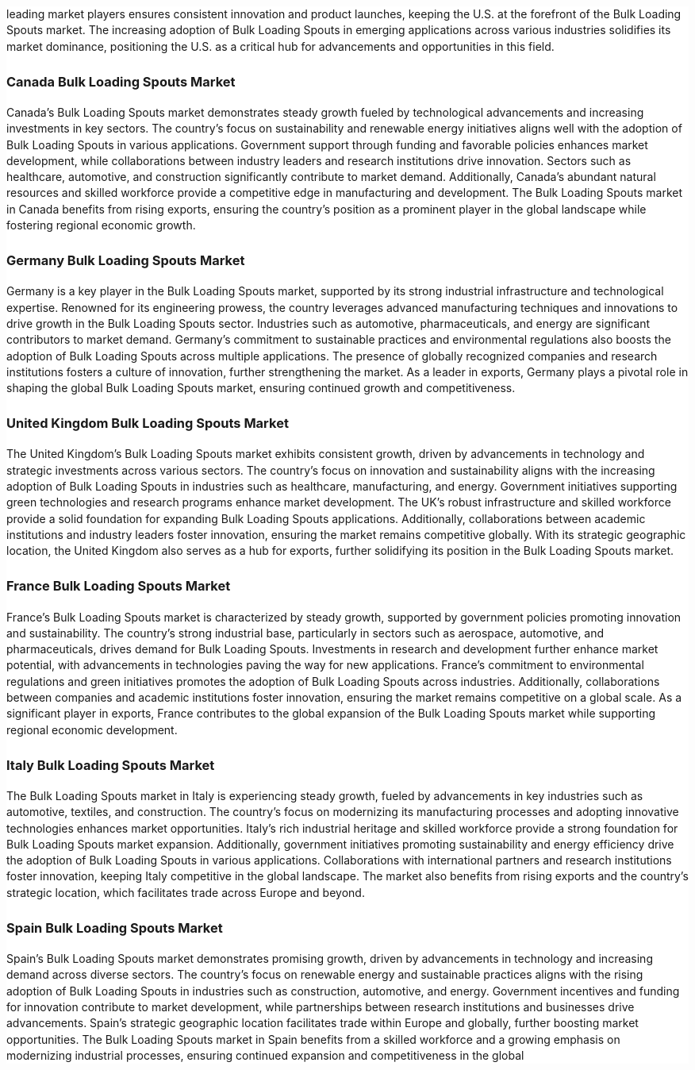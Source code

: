 leading market players ensures consistent innovation and product launches, keeping the U.S. at the forefront of the Bulk Loading Spouts market. The increasing adoption of Bulk Loading Spouts in emerging applications across various industries solidifies its market dominance, positioning the U.S. as a critical hub for advancements and opportunities in this field.</p><h3>Canada Bulk Loading Spouts Market</h3><p>Canada&rsquo;s Bulk Loading Spouts market demonstrates steady growth fueled by technological advancements and increasing investments in key sectors. The country&rsquo;s focus on sustainability and renewable energy initiatives aligns well with the adoption of Bulk Loading Spouts in various applications. Government support through funding and favorable policies enhances market development, while collaborations between industry leaders and research institutions drive innovation. Sectors such as healthcare, automotive, and construction significantly contribute to market demand. Additionally, Canada&rsquo;s abundant natural resources and skilled workforce provide a competitive edge in manufacturing and development. The Bulk Loading Spouts market in Canada benefits from rising exports, ensuring the country&rsquo;s position as a prominent player in the global landscape while fostering regional economic growth.</p><h3>Germany Bulk Loading Spouts Market</h3><p>Germany is a key player in the Bulk Loading Spouts market, supported by its strong industrial infrastructure and technological expertise. Renowned for its engineering prowess, the country leverages advanced manufacturing techniques and innovations to drive growth in the Bulk Loading Spouts sector. Industries such as automotive, pharmaceuticals, and energy are significant contributors to market demand. Germany&rsquo;s commitment to sustainable practices and environmental regulations also boosts the adoption of Bulk Loading Spouts across multiple applications. The presence of globally recognized companies and research institutions fosters a culture of innovation, further strengthening the market. As a leader in exports, Germany plays a pivotal role in shaping the global Bulk Loading Spouts market, ensuring continued growth and competitiveness.</p><h3>United Kingdom Bulk Loading Spouts Market</h3><p>The United Kingdom&rsquo;s Bulk Loading Spouts market exhibits consistent growth, driven by advancements in technology and strategic investments across various sectors. The country&rsquo;s focus on innovation and sustainability aligns with the increasing adoption of Bulk Loading Spouts in industries such as healthcare, manufacturing, and energy. Government initiatives supporting green technologies and research programs enhance market development. The UK&rsquo;s robust infrastructure and skilled workforce provide a solid foundation for expanding Bulk Loading Spouts applications. Additionally, collaborations between academic institutions and industry leaders foster innovation, ensuring the market remains competitive globally. With its strategic geographic location, the United Kingdom also serves as a hub for exports, further solidifying its position in the Bulk Loading Spouts market.</p><h3>France Bulk Loading Spouts Market</h3><p>France&rsquo;s Bulk Loading Spouts market is characterized by steady growth, supported by government policies promoting innovation and sustainability. The country&rsquo;s strong industrial base, particularly in sectors such as aerospace, automotive, and pharmaceuticals, drives demand for Bulk Loading Spouts. Investments in research and development further enhance market potential, with advancements in technologies paving the way for new applications. France&rsquo;s commitment to environmental regulations and green initiatives promotes the adoption of Bulk Loading Spouts across industries. Additionally, collaborations between companies and academic institutions foster innovation, ensuring the market remains competitive on a global scale. As a significant player in exports, France contributes to the global expansion of the Bulk Loading Spouts market while supporting regional economic development.</p><h3>Italy Bulk Loading Spouts Market</h3><p>The Bulk Loading Spouts market in Italy is experiencing steady growth, fueled by advancements in key industries such as automotive, textiles, and construction. The country&rsquo;s focus on modernizing its manufacturing processes and adopting innovative technologies enhances market opportunities. Italy&rsquo;s rich industrial heritage and skilled workforce provide a strong foundation for Bulk Loading Spouts market expansion. Additionally, government initiatives promoting sustainability and energy efficiency drive the adoption of Bulk Loading Spouts in various applications. Collaborations with international partners and research institutions foster innovation, keeping Italy competitive in the global landscape. The market also benefits from rising exports and the country&rsquo;s strategic location, which facilitates trade across Europe and beyond.</p><h3>Spain Bulk Loading Spouts Market</h3><p>Spain&rsquo;s Bulk Loading Spouts market demonstrates promising growth, driven by advancements in technology and increasing demand across diverse sectors. The country&rsquo;s focus on renewable energy and sustainable practices aligns with the rising adoption of Bulk Loading Spouts in industries such as construction, automotive, and energy. Government incentives and funding for innovation contribute to market development, while partnerships between research institutions and businesses drive advancements. Spain&rsquo;s strategic geographic location facilitates trade within Europe and globally, further boosting market opportunities. The Bulk Loading Spouts market in Spain benefits from a skilled workforce and a growing emphasis on modernizing industrial processes, ensuring continued expansion and competitiveness in the global